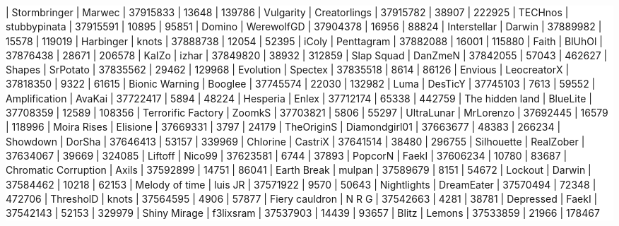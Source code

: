 | Stormbringer | Marwec | 37915833 | 13648 | 139786
| Vulgarity | Creatorlings | 37915782 | 38907 | 222925
| TECHnos | stubbypinata | 37915591 | 10895 | 95851
| Domino | WerewolfGD | 37904378 | 16956 | 88824
| Interstellar | Darwin | 37889982 | 15578 | 119019
| Harbinger | knots | 37888738 | 12054 | 52395
| iColy | Penttagram | 37882088 | 16001 | 115880
| Faith  | BlUhOl | 37876438 | 28671 | 206578
| KaIZo | izhar | 37849820 | 38932 | 312859
| Slap Squad | DanZmeN | 37842055 | 57043 | 462627
| Shapes | SrPotato | 37835562 | 29462 | 129968
| Evolution | Spectex | 37835518 | 8614 | 86126
| Envious | LeocreatorX | 37818350 | 9322 | 61615
| Bionic Warning | Booglee | 37745574 | 22030 | 132982
| Luma | DesTicY | 37745103 | 7613 | 59552
| Amplification | AvaKai | 37722417 | 5894 | 48224
| Hesperia | Enlex | 37712174 | 65338 | 442759
| The hidden land | BlueLite | 37708359 | 12589 | 108356
| Terrorific Factory | ZoomkS | 37703821 | 5806 | 55297
| UltraLunar | MrLorenzo | 37692445 | 16579 | 118996
| Moira Rises | Elisione | 37669331 | 3797 | 24179
| TheOriginS | Diamondgirl01 | 37663677 | 48383 | 266234
| Showdown | DorSha | 37646413 | 53157 | 339969
| Chlorine | CastriX | 37641514 | 38480 | 296755
| Silhouette  | RealZober | 37634067 | 39669 | 324085
| Liftoff | Nico99 | 37623581 | 6744 | 37893
| PopcorN | FaekI | 37606234 | 10780 | 83687
| Chromatic Corruption | Axils | 37592899 | 14751 | 86041
| Earth Break | mulpan | 37589679 | 8151 | 54672
| Lockout | Darwin | 37584462 | 10218 | 62153
| Melody of time | luis JR | 37571922 | 9570 | 50643
| Nightlights | DreamEater | 37570494 | 72348 | 472706
| ThresholD | knots | 37564595 | 4906 | 57877
| Fiery cauldron | N R G | 37542663 | 4281 | 38781
| Depressed | FaekI | 37542143 | 52153 | 329979
| Shiny Mirage | f3lixsram | 37537903 | 14439 | 93657
| Blitz | Lemons | 37533859 | 21966 | 178467